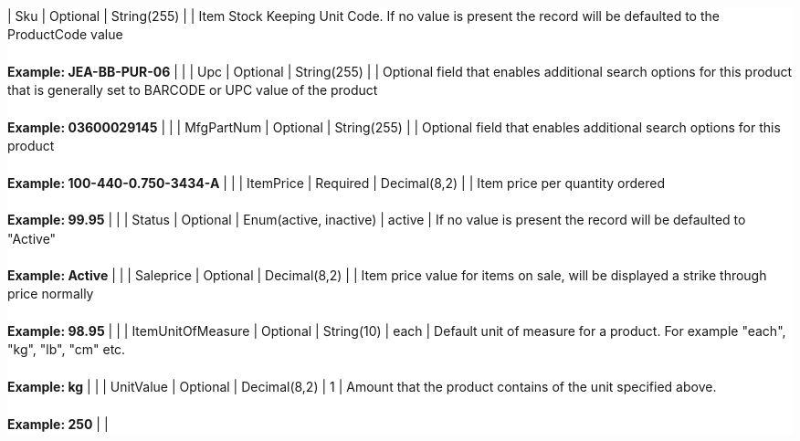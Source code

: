 | Sku                 | Optional | String(255)                            |                            | Item Stock Keeping Unit Code. If no value is present the record will be defaulted to the ProductCode value<br><br>**Example: JEA-BB-PUR-06**                                                                                                                                                                                                                                                                                                                                                                                                                                                                                                               |    |
| Upc                 | Optional | String(255)                            |                            | Optional field that enables additional search options for this product that is generally set to BARCODE or UPC value of the product<br><br>**Example: 03600029145**                                                                                                                                                                                                                                                                                                                                                                                                                                                                                        |    |
| MfgPartNum          | Optional | String(255)                            |                            | Optional field that enables additional search options for this product<br><br>**Example: 100-440-0.750-3434-A**                                                                                                                                                                                                                                                                                                                                                                                                                                                                                                                                            |    |
| ItemPrice           | Required | Decimal(8,2)                           |                            | Item price per quantity ordered<br><br>**Example: 99.95**                                                                                                                                                                                                                                                                                                                                                                                                                                                                                                                                                                                                  |    |
| Status              | Optional | Enum(active, inactive)                 | active                     | If no value is present the record will be defaulted to "Active"<br><br>**Example: Active**                                                                                                                                                                                                                                                                                                                                                                                                                                                                                                                                                                 |    |
| Saleprice           | Optional | Decimal(8,2)                           |                            | Item price value for items on sale, will be displayed a strike through price normally<br><br>**Example: 98.95**                                                                                                                                                                                                                                                                                                                                                                                                                                                                                                                                            |    |
| ItemUnitOfMeasure   | Optional | String(10)                             | each                       | Default unit of measure for a product. For example "each", "kg", "lb", "cm" etc.<br><br>**Example: kg**                                                                                                                                                                                                                                                                                                                                                                                                                                                                                                                                                    |    |
| UnitValue           | Optional | Decimal(8,2)                           | 1                          | Amount that the product contains of the unit specified above.<br><br>**Example: 250**                                                                                                                                                                                                                                                                                                                                                                                                                                                                                                                                                                      |    |